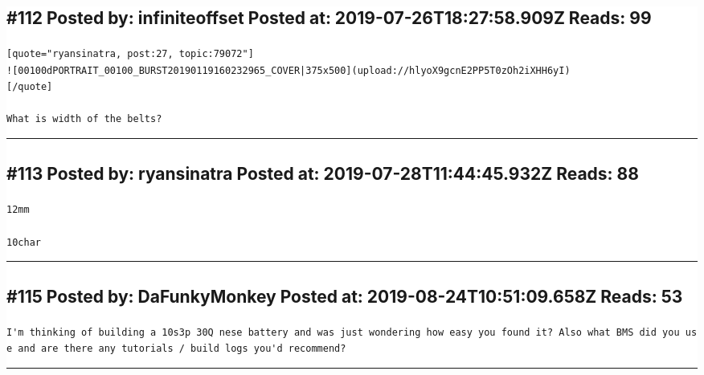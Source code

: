 ## \#112 Posted by: infiniteoffset Posted at: 2019-07-26T18:27:58.909Z Reads: 99

```
[quote="ryansinatra, post:27, topic:79072"]
![00100dPORTRAIT_00100_BURST20190119160232965_COVER|375x500](upload://hlyoX9gcnE2PP5T0zOh2iXHH6yI)
[/quote]

What is width of the belts?
```

---
## \#113 Posted by: ryansinatra Posted at: 2019-07-28T11:44:45.932Z Reads: 88

```
12mm

10char
```

---
## \#115 Posted by: DaFunkyMonkey Posted at: 2019-08-24T10:51:09.658Z Reads: 53

```
I'm thinking of building a 10s3p 30Q nese battery and was just wondering how easy you found it? Also what BMS did you use and are there any tutorials / build logs you'd recommend?
```

---
